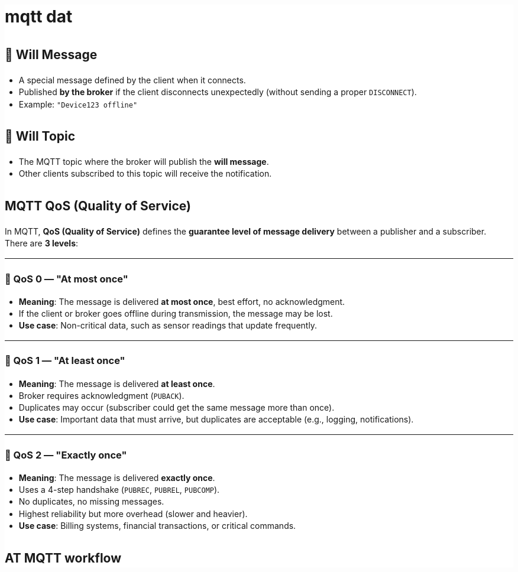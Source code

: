 
# mqtt dat 




## 🔹 Will Message
- A special message defined by the client when it connects.
- Published **by the broker** if the client disconnects unexpectedly (without sending a proper `DISCONNECT`).
- Example: `"Device123 offline"`

## 🔹 Will Topic
- The MQTT topic where the broker will publish the **will message**.
- Other clients subscribed to this topic will receive the notification.



## MQTT QoS (Quality of Service)

In MQTT, **QoS (Quality of Service)** defines the **guarantee level of message delivery** between a publisher and a subscriber.  
There are **3 levels**:

---

### 🔹 QoS 0 — "At most once"
- **Meaning**: The message is delivered **at most once**, best effort, no acknowledgment.
- If the client or broker goes offline during transmission, the message may be lost.
- **Use case**: Non-critical data, such as sensor readings that update frequently.

---

### 🔹 QoS 1 — "At least once"
- **Meaning**: The message is delivered **at least once**.  
- Broker requires acknowledgment (`PUBACK`).
- Duplicates may occur (subscriber could get the same message more than once).
- **Use case**: Important data that must arrive, but duplicates are acceptable (e.g., logging, notifications).

---

### 🔹 QoS 2 — "Exactly once"
- **Meaning**: The message is delivered **exactly once**.  
- Uses a 4-step handshake (`PUBREC`, `PUBREL`, `PUBCOMP`).
- No duplicates, no missing messages.  
- Highest reliability but more overhead (slower and heavier).
- **Use case**: Billing systems, financial transactions, or critical commands.

## AT MQTT workflow
